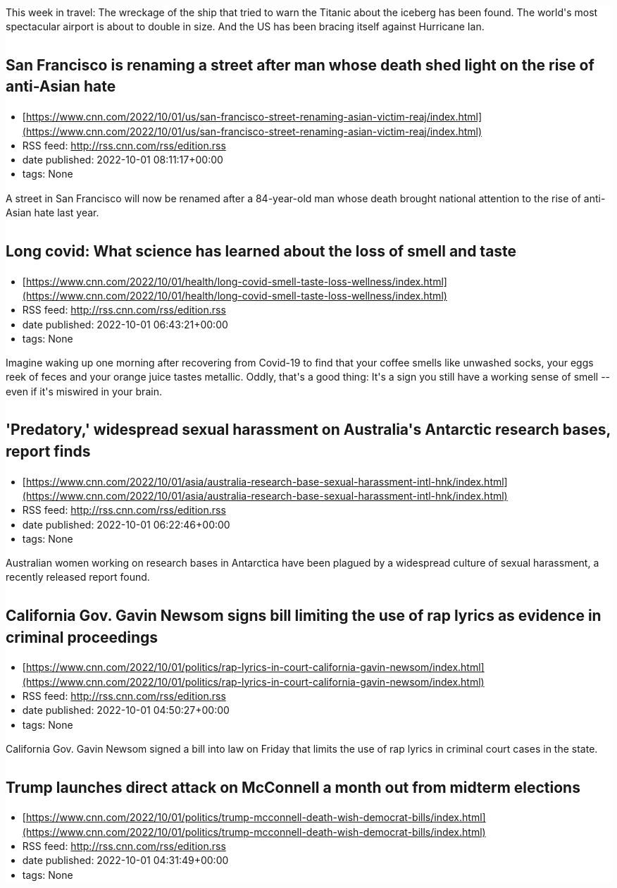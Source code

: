 This week in travel: The wreckage of the ship that tried to warn the Titanic about the iceberg has been found. The world's most spectacular airport is about to double in size. And the US has been bracing itself against Hurricane Ian.

## San Francisco is renaming a street after man whose death shed light on the rise of anti-Asian hate
 - [https://www.cnn.com/2022/10/01/us/san-francisco-street-renaming-asian-victim-reaj/index.html](https://www.cnn.com/2022/10/01/us/san-francisco-street-renaming-asian-victim-reaj/index.html)
 - RSS feed: http://rss.cnn.com/rss/edition.rss
 - date published: 2022-10-01 08:11:17+00:00
 - tags: None

A street in San Francisco will now be renamed after a 84-year-old man whose death brought national attention to the rise of anti-Asian hate last year.

## Long covid: What science has learned about the loss of smell and taste
 - [https://www.cnn.com/2022/10/01/health/long-covid-smell-taste-loss-wellness/index.html](https://www.cnn.com/2022/10/01/health/long-covid-smell-taste-loss-wellness/index.html)
 - RSS feed: http://rss.cnn.com/rss/edition.rss
 - date published: 2022-10-01 06:43:21+00:00
 - tags: None

Imagine waking up one morning after recovering from Covid-19 to find that your coffee smells like unwashed socks, your eggs reek of feces and your orange juice tastes metallic. Oddly, that's a good thing: It's a sign you still have a working sense of smell -- even if it's miswired in your brain.

## 'Predatory,' widespread sexual harassment on Australia's Antarctic research bases, report finds
 - [https://www.cnn.com/2022/10/01/asia/australia-research-base-sexual-harassment-intl-hnk/index.html](https://www.cnn.com/2022/10/01/asia/australia-research-base-sexual-harassment-intl-hnk/index.html)
 - RSS feed: http://rss.cnn.com/rss/edition.rss
 - date published: 2022-10-01 06:22:46+00:00
 - tags: None

Australian women working on research bases in Antarctica have been plagued by a widespread culture of sexual harassment, a recently released report found.

## California Gov. Gavin Newsom signs bill limiting the use of rap lyrics as evidence in criminal proceedings
 - [https://www.cnn.com/2022/10/01/politics/rap-lyrics-in-court-california-gavin-newsom/index.html](https://www.cnn.com/2022/10/01/politics/rap-lyrics-in-court-california-gavin-newsom/index.html)
 - RSS feed: http://rss.cnn.com/rss/edition.rss
 - date published: 2022-10-01 04:50:27+00:00
 - tags: None

California Gov. Gavin Newsom signed a bill into law on Friday that limits the use of rap lyrics in criminal court cases in the state.

## Trump launches direct attack on McConnell a month out from midterm elections
 - [https://www.cnn.com/2022/10/01/politics/trump-mcconnell-death-wish-democrat-bills/index.html](https://www.cnn.com/2022/10/01/politics/trump-mcconnell-death-wish-democrat-bills/index.html)
 - RSS feed: http://rss.cnn.com/rss/edition.rss
 - date published: 2022-10-01 04:31:49+00:00
 - tags: None
